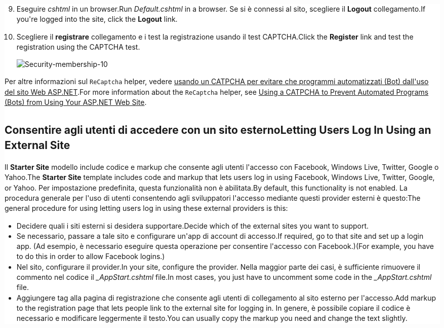 9. <span data-ttu-id="c3de8-288">Eseguire *cshtml* in un browser.</span><span class="sxs-lookup"><span data-stu-id="c3de8-288">Run *Default.cshtml* in a browser.</span></span> <span data-ttu-id="c3de8-289">Se si è connessi al sito, scegliere il **Logout** collegamento.</span><span class="sxs-lookup"><span data-stu-id="c3de8-289">If you're logged into the site, click the **Logout** link.</span></span>
10. <span data-ttu-id="c3de8-290">Scegliere il **registrare** collegamento e i test la registrazione usando il test CAPTCHA.</span><span class="sxs-lookup"><span data-stu-id="c3de8-290">Click the **Register** link and test the registration using the CAPTCHA test.</span></span>

     ![Security-membership-10](16-adding-security-and-membership/_static/image9.png)

<span data-ttu-id="c3de8-292">Per altre informazioni sul `ReCaptcha` helper, vedere [usando un CATPCHA per evitare che programmi automatizzati (Bot) dall'uso del sito Web ASP.NET](https://go.microsoft.com/fwlink/?LinkId=251967).</span><span class="sxs-lookup"><span data-stu-id="c3de8-292">For more information about the `ReCaptcha` helper, see [Using a CATPCHA to Prevent Automated Programs (Bots) from Using Your ASP.NET Web Site](https://go.microsoft.com/fwlink/?LinkId=251967).</span></span>

<a id="Additional_Resources"></a>
## <a name="letting-users-log-in-using-an-external-site"></a><span data-ttu-id="c3de8-293">Consentire agli utenti di accedere con un sito esterno</span><span class="sxs-lookup"><span data-stu-id="c3de8-293">Letting Users Log In Using an External Site</span></span>

<span data-ttu-id="c3de8-294">Il **Starter Site** modello include codice e markup che consente agli utenti l'accesso con Facebook, Windows Live, Twitter, Google o Yahoo.</span><span class="sxs-lookup"><span data-stu-id="c3de8-294">The **Starter Site** template includes code and markup that lets users log in using Facebook, Windows Live, Twitter, Google, or Yahoo.</span></span> <span data-ttu-id="c3de8-295">Per impostazione predefinita, questa funzionalità non è abilitata.</span><span class="sxs-lookup"><span data-stu-id="c3de8-295">By default, this functionality is not enabled.</span></span> <span data-ttu-id="c3de8-296">La procedura generale per l'uso di utenti consentendo agli sviluppatori l'accesso mediante questi provider esterni è questo:</span><span class="sxs-lookup"><span data-stu-id="c3de8-296">The general procedure for using letting users log in using these external providers is this:</span></span>

- <span data-ttu-id="c3de8-297">Decidere quali i siti esterni si desidera supportare.</span><span class="sxs-lookup"><span data-stu-id="c3de8-297">Decide which of the external sites you want to support.</span></span>
- <span data-ttu-id="c3de8-298">Se necessario, passare a tale sito e configurare un'app di account di accesso.</span><span class="sxs-lookup"><span data-stu-id="c3de8-298">If required, go to that site and set up a login app.</span></span> <span data-ttu-id="c3de8-299">(Ad esempio, è necessario eseguire questa operazione per consentire l'accesso con Facebook.)</span><span class="sxs-lookup"><span data-stu-id="c3de8-299">(For example, you have to do this in order to allow Facebook logins.)</span></span>
- <span data-ttu-id="c3de8-300">Nel sito, configurare il provider.</span><span class="sxs-lookup"><span data-stu-id="c3de8-300">In your site, configure the provider.</span></span> <span data-ttu-id="c3de8-301">Nella maggior parte dei casi, è sufficiente rimuovere il commento nel codice il  *\_AppStart.cshtml* file.</span><span class="sxs-lookup"><span data-stu-id="c3de8-301">In most cases, you just have to uncomment some code in the *\_AppStart.cshtml* file.</span></span>
- <span data-ttu-id="c3de8-302">Aggiungere tag alla pagina di registrazione che consente agli utenti di collegamento al sito esterno per l'accesso.</span><span class="sxs-lookup"><span data-stu-id="c3de8-302">Add markup to the registration page that lets people link to the external site for logging in.</span></span> <span data-ttu-id="c3de8-303">In genere, è possibile copiare il codice è necessario e modificare leggermente il testo.</span><span class="sxs-lookup"><span data-stu-id="c3de8-303">You can usually copy the markup you need and change the text slightly.</span></span>
